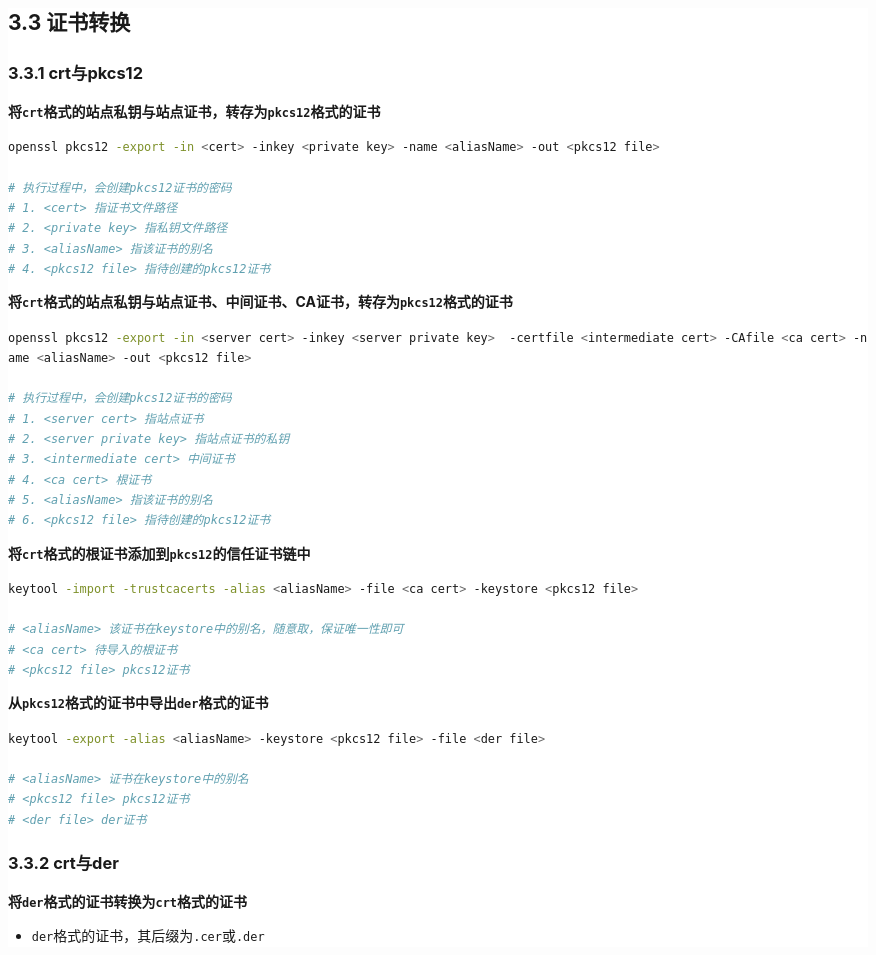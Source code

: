 ## 3.3 证书转换

### 3.3.1 crt与pkcs12

**将`crt`格式的站点私钥与站点证书，转存为`pkcs12`格式的证书**

```sh
openssl pkcs12 -export -in <cert> -inkey <private key> -name <aliasName> -out <pkcs12 file>

# 执行过程中，会创建pkcs12证书的密码
# 1. <cert> 指证书文件路径
# 2. <private key> 指私钥文件路径
# 3. <aliasName> 指该证书的别名
# 4. <pkcs12 file> 指待创建的pkcs12证书
```

**将`crt`格式的站点私钥与站点证书、中间证书、CA证书，转存为`pkcs12`格式的证书**

```sh
openssl pkcs12 -export -in <server cert> -inkey <server private key>  -certfile <intermediate cert> -CAfile <ca cert> -name <aliasName> -out <pkcs12 file>

# 执行过程中，会创建pkcs12证书的密码
# 1. <server cert> 指站点证书
# 2. <server private key> 指站点证书的私钥
# 3. <intermediate cert> 中间证书
# 4. <ca cert> 根证书
# 5. <aliasName> 指该证书的别名
# 6. <pkcs12 file> 指待创建的pkcs12证书
```

**将`crt`格式的根证书添加到`pkcs12`的信任证书链中**

```sh
keytool -import -trustcacerts -alias <aliasName> -file <ca cert> -keystore <pkcs12 file>

# <aliasName> 该证书在keystore中的别名，随意取，保证唯一性即可
# <ca cert> 待导入的根证书
# <pkcs12 file> pkcs12证书
```

**从`pkcs12`格式的证书中导出`der`格式的证书**

```sh
keytool -export -alias <aliasName> -keystore <pkcs12 file> -file <der file>

# <aliasName> 证书在keystore中的别名
# <pkcs12 file> pkcs12证书
# <der file> der证书
```

### 3.3.2 crt与der

**将`der`格式的证书转换为`crt`格式的证书**

* `der`格式的证书，其后缀为`.cer`或`.der`
